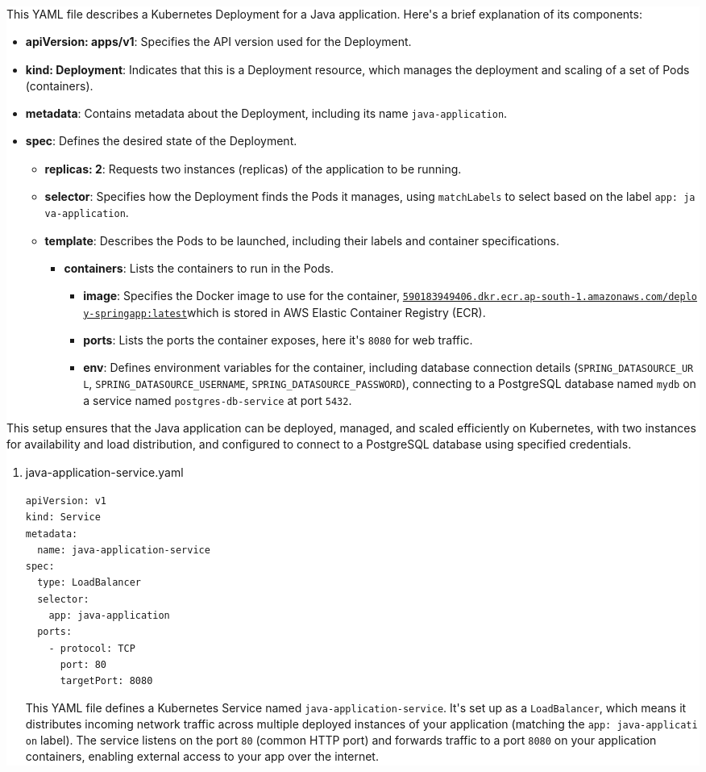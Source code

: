This YAML file describes a Kubernetes Deployment for a Java application. Here's a brief explanation of its components:

* **apiVersion: apps/v1**: Specifies the API version used for the Deployment.
    
* **kind: Deployment**: Indicates that this is a Deployment resource, which manages the deployment and scaling of a set of Pods (containers).
    
* **metadata**: Contains metadata about the Deployment, including its name `java-application`.
    
* **spec**: Defines the desired state of the Deployment.
    
    * **replicas: 2**: Requests two instances (replicas) of the application to be running.
        
    * **selector**: Specifies how the Deployment finds the Pods it manages, using `matchLabels` to select based on the label `app: java-application`.
        
    * **template**: Describes the Pods to be launched, including their labels and container specifications.
        
        * **containers**: Lists the containers to run in the Pods.
            
            * **image**: Specifies the Docker image to use for the container, [`590183949406.dkr.ecr.ap-south-1.amazonaws.com/deploy-springapp:latest`](http://590183949406.dkr.ecr.ap-south-1.amazonaws.com/deploy-springapp:latest)which is stored in AWS Elastic Container Registry (ECR).
                
            * **ports**: Lists the ports the container exposes, here it's `8080` for web traffic.
                
            * **env**: Defines environment variables for the container, including database connection details (`SPRING_DATASOURCE_URL`, `SPRING_DATASOURCE_USERNAME`, `SPRING_DATASOURCE_PASSWORD`), connecting to a PostgreSQL database named `mydb` on a service named `postgres-db-service` at port `5432`.
                

This setup ensures that the Java application can be deployed, managed, and scaled efficiently on Kubernetes, with two instances for availability and load distribution, and configured to connect to a PostgreSQL database using specified credentials.

1. java-application-service.yaml
    
    ```plaintext
    apiVersion: v1
    kind: Service
    metadata:
      name: java-application-service
    spec:
      type: LoadBalancer
      selector:
        app: java-application
      ports:
        - protocol: TCP
          port: 80
          targetPort: 8080
    ```
    
    This YAML file defines a Kubernetes Service named `java-application-service`. It's set up as a `LoadBalancer`, which means it distributes incoming network traffic across multiple deployed instances of your application (matching the `app: java-application` label). The service listens on the port `80` (common HTTP port) and forwards traffic to a port `8080` on your application containers, enabling external access to your app over the internet.
    